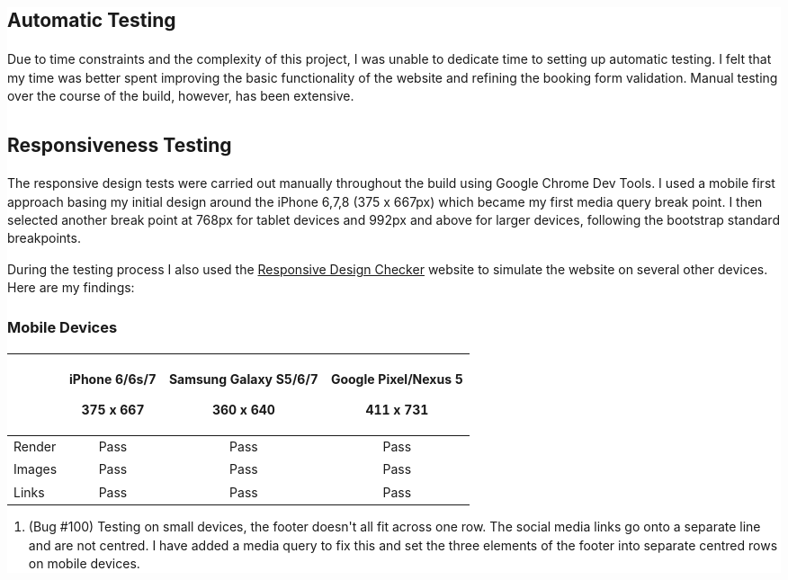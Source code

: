 ## Automatic Testing

Due to time constraints and the complexity of this project, I was unable to dedicate time to setting up automatic testing. I felt that my time was better spent improving the basic functionality of the website and refining the booking form validation. Manual testing over the course of the build, however, has been extensive. 

## Responsiveness Testing

The responsive design tests were carried out manually throughout the build using Google Chrome Dev Tools. I used a mobile first approach basing my initial design around the iPhone 6,7,8 (375 x 667px) which became my first media query break point. I then selected another break point at 768px for tablet devices and 992px and above for larger devices, following the bootstrap standard breakpoints. 

During the testing process I also used the [Responsive Design Checker](https://www.responsivedesignchecker.com/) website to simulate the website on several other devices. Here are my findings:

### Mobile Devices

||<p>iPhone 6/6s/7</p><p>375 x 667</p>|<p>Samsung Galaxy S5/6/7</p><p>360 x 640</p>|<p>Google Pixel/Nexus 5</p><p>411 x 731</p>|
| :- | :-: | :-: | :-: |
|Render|Pass |Pass|Pass|
|Images|Pass|Pass|Pass|
|Links|Pass|Pass|Pass|

1. (Bug #100) Testing on small devices, the footer doesn't all fit across one row. The social media links go onto a separate line and are not centred. I have added a media query to fix this and set the three elements of the footer into separate centred rows on mobile devices.
